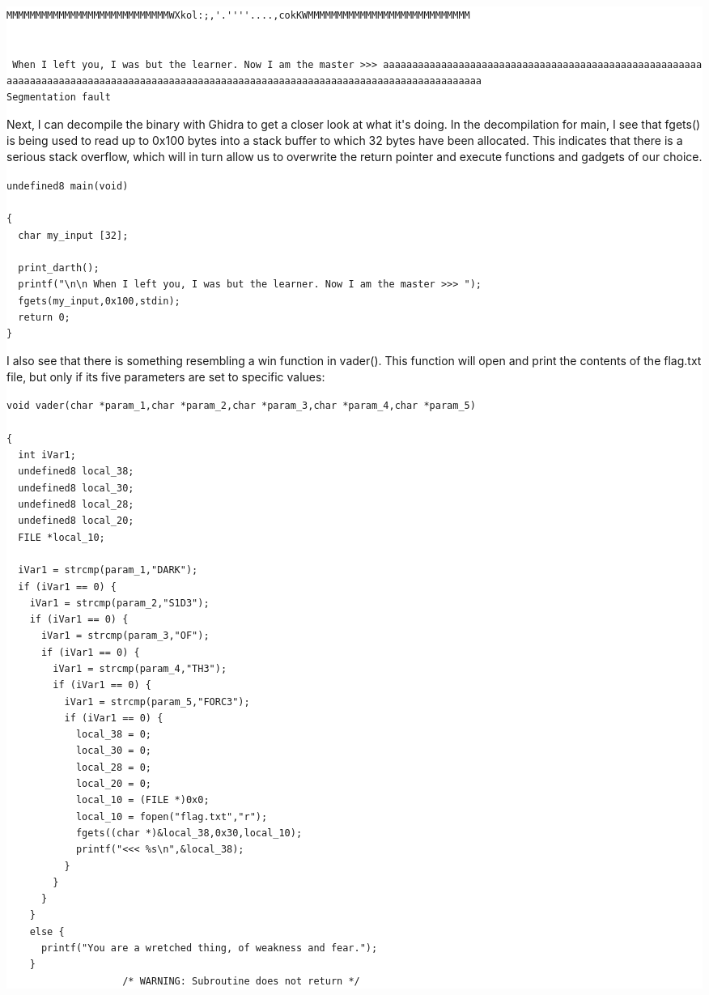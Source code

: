 ```
MMMMMMMMMMMMMMMMMMMMMMMMMMMMWXkol:;,'.''''....,cokKWMMMMMMMMMMMMMMMMMMMMMMMMMMMM


 When I left you, I was but the learner. Now I am the master >>> aaaaaaaaaaaaaaaaaaaaaaaaaaaaaaaaaaaaaaaaaaaaaaaaaaaaaaaaaaaaaaaaaaaaaaaaaaaaaaaaaaaaaaaaaaaaaaaaaaaaaaaaaaaaaaaaaaaaaaaaaaaaaaaaaaaaaaaaa
Segmentation fault
```
Next, I can decompile the binary with Ghidra to get a closer look at what it's doing. In the decompilation for main, I see that fgets() is being used to read up to 0x100 bytes into a stack buffer to which 32 bytes have been allocated. This indicates that there is a serious stack overflow, which will in turn allow us to overwrite the return pointer and execute functions and gadgets of our choice.
```
undefined8 main(void)

{
  char my_input [32];
  
  print_darth();
  printf("\n\n When I left you, I was but the learner. Now I am the master >>> ");
  fgets(my_input,0x100,stdin);
  return 0;
}
```
I also see that there is something resembling a win function in vader(). This function will open and print the contents of the flag.txt file, but only if its five parameters are set to specific values:
```
void vader(char *param_1,char *param_2,char *param_3,char *param_4,char *param_5)

{
  int iVar1;
  undefined8 local_38;
  undefined8 local_30;
  undefined8 local_28;
  undefined8 local_20;
  FILE *local_10;
  
  iVar1 = strcmp(param_1,"DARK");
  if (iVar1 == 0) {
    iVar1 = strcmp(param_2,"S1D3");
    if (iVar1 == 0) {
      iVar1 = strcmp(param_3,"OF");
      if (iVar1 == 0) {
        iVar1 = strcmp(param_4,"TH3");
        if (iVar1 == 0) {
          iVar1 = strcmp(param_5,"FORC3");
          if (iVar1 == 0) {
            local_38 = 0;
            local_30 = 0;
            local_28 = 0;
            local_20 = 0;
            local_10 = (FILE *)0x0;
            local_10 = fopen("flag.txt","r");
            fgets((char *)&local_38,0x30,local_10);
            printf("<<< %s\n",&local_38);
          }
        }
      }
    }
    else {
      printf("You are a wretched thing, of weakness and fear.");
    }
                    /* WARNING: Subroutine does not return */
```